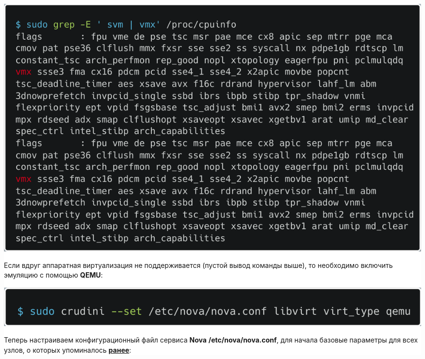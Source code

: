 ![](media/46752ac0475afd10f139c49e047761a4.png)

Если вдруг аппаратная виртуализация не поддерживается (пустой вывод команды выше), то необходимо включить эмуляцию с помощью **QEMU**:

![](media/6d4d5e0db101e14462c53d54bb8eac9a.png)

Теперь настраиваем конфигурационный файл сервиса **Nova** **/etc/nova/nova.conf**, для начала базовые параметры для всех узлов, о которых упоминалось [**ранее**](#bookmark=id.2s8eyo1):
